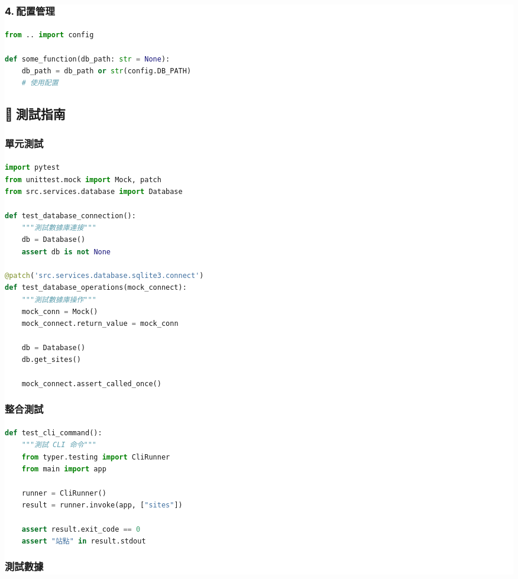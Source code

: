 
### 4. 配置管理

```python
from .. import config

def some_function(db_path: str = None):
    db_path = db_path or str(config.DB_PATH)
    # 使用配置
```

## 🧪 測試指南

### 單元測試

```python
import pytest
from unittest.mock import Mock, patch
from src.services.database import Database

def test_database_connection():
    """測試數據庫連接"""
    db = Database()
    assert db is not None

@patch('src.services.database.sqlite3.connect')
def test_database_operations(mock_connect):
    """測試數據庫操作"""
    mock_conn = Mock()
    mock_connect.return_value = mock_conn

    db = Database()
    db.get_sites()

    mock_connect.assert_called_once()
```

### 整合測試

```python
def test_cli_command():
    """測試 CLI 命令"""
    from typer.testing import CliRunner
    from main import app

    runner = CliRunner()
    result = runner.invoke(app, ["sites"])

    assert result.exit_code == 0
    assert "站點" in result.stdout
```

### 測試數據
